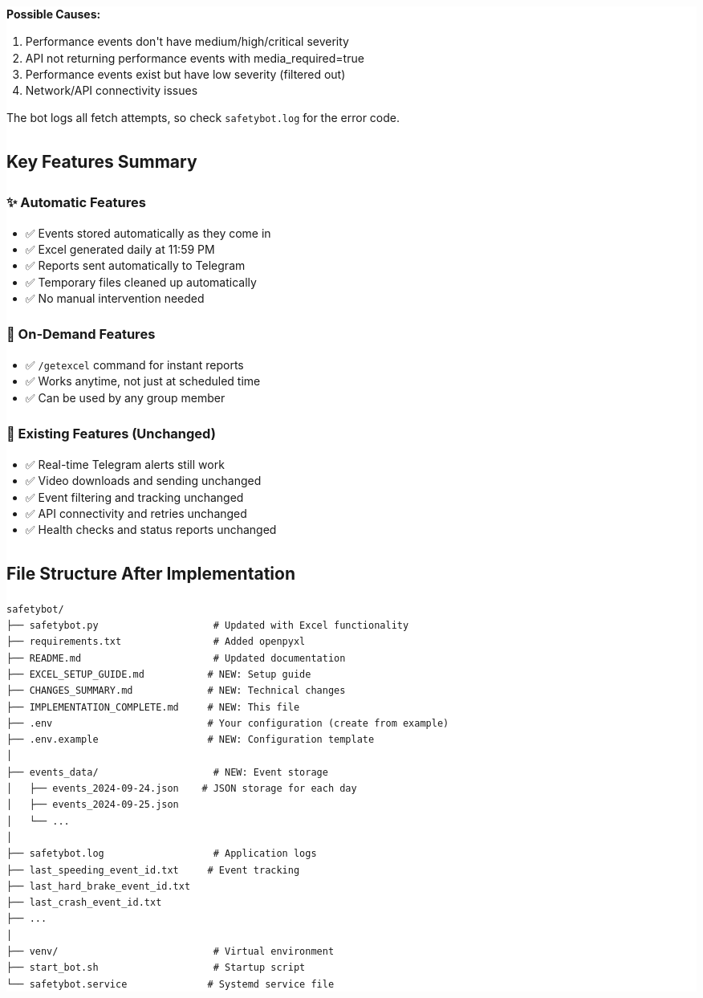 **Possible Causes:**
1. Performance events don't have medium/high/critical severity
2. API not returning performance events with media_required=true
3. Performance events exist but have low severity (filtered out)
4. Network/API connectivity issues

The bot logs all fetch attempts, so check `safetybot.log` for the error code.

## Key Features Summary

### ✨ Automatic Features
- ✅ Events stored automatically as they come in
- ✅ Excel generated daily at 11:59 PM
- ✅ Reports sent automatically to Telegram
- ✅ Temporary files cleaned up automatically
- ✅ No manual intervention needed

### 🎯 On-Demand Features
- ✅ `/getexcel` command for instant reports
- ✅ Works anytime, not just at scheduled time
- ✅ Can be used by any group member

### 🔄 Existing Features (Unchanged)
- ✅ Real-time Telegram alerts still work
- ✅ Video downloads and sending unchanged
- ✅ Event filtering and tracking unchanged
- ✅ API connectivity and retries unchanged
- ✅ Health checks and status reports unchanged

## File Structure After Implementation

```
safetybot/
├── safetybot.py                    # Updated with Excel functionality
├── requirements.txt                # Added openpyxl
├── README.md                       # Updated documentation
├── EXCEL_SETUP_GUIDE.md           # NEW: Setup guide
├── CHANGES_SUMMARY.md             # NEW: Technical changes
├── IMPLEMENTATION_COMPLETE.md     # NEW: This file
├── .env                           # Your configuration (create from example)
├── .env.example                   # NEW: Configuration template
│
├── events_data/                    # NEW: Event storage
│   ├── events_2024-09-24.json    # JSON storage for each day
│   ├── events_2024-09-25.json
│   └── ...
│
├── safetybot.log                   # Application logs
├── last_speeding_event_id.txt     # Event tracking
├── last_hard_brake_event_id.txt
├── last_crash_event_id.txt
├── ...
│
├── venv/                           # Virtual environment
├── start_bot.sh                    # Startup script
└── safetybot.service              # Systemd service file
```
